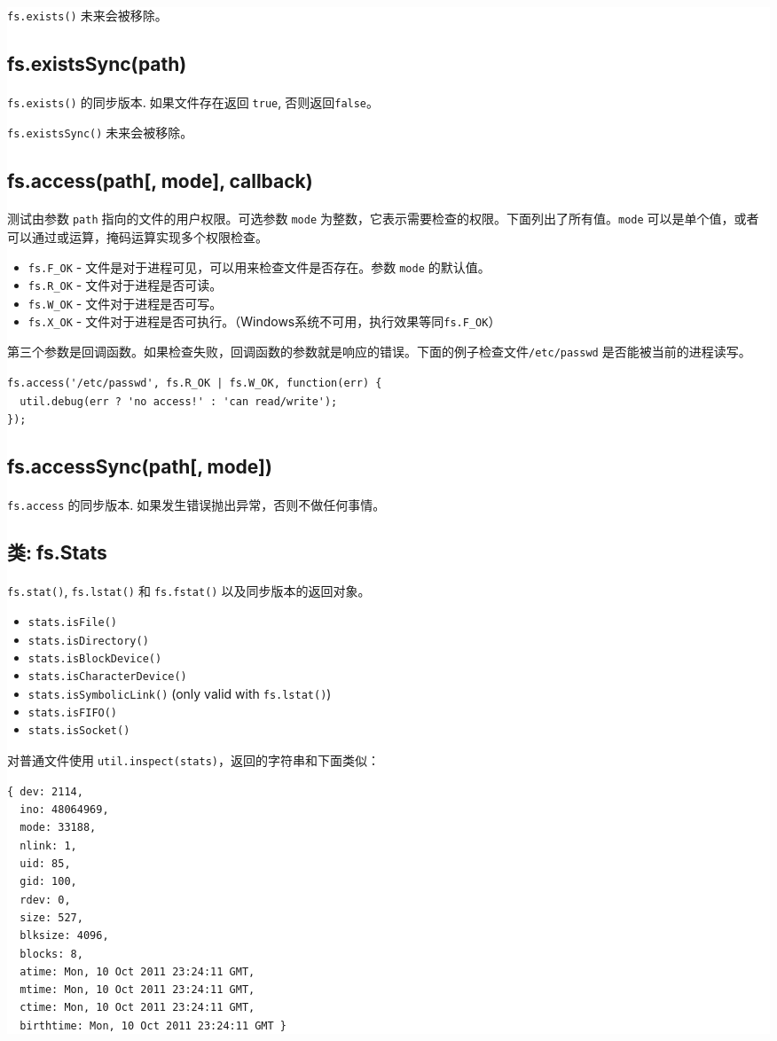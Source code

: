 `fs.exists()` 未来会被移除。

## fs.existsSync(path)

 `fs.exists()` 的同步版本. 如果文件存在返回 `true`, 否则返回`false`。

`fs.existsSync()` 未来会被移除。

## fs.access(path[, mode], callback)

测试由参数 `path` 指向的文件的用户权限。可选参数 `mode` 为整数，它表示需要检查的权限。下面列出了所有值。`mode` 可以是单个值，或者可以通过或运算，掩码运算实现多个权限检查。

- `fs.F_OK` - 文件是对于进程可见，可以用来检查文件是否存在。参数 `mode` 的默认值。  
- `fs.R_OK` - 文件对于进程是否可读。
- `fs.W_OK` - 文件对于进程是否可写。
- `fs.X_OK` - 文件对于进程是否可执行。（Windows系统不可用，执行效果等同`fs.F_OK`）  

第三个参数是回调函数。如果检查失败，回调函数的参数就是响应的错误。下面的例子检查文件`/etc/passwd` 是否能被当前的进程读写。

    fs.access('/etc/passwd', fs.R_OK | fs.W_OK, function(err) {
      util.debug(err ? 'no access!' : 'can read/write');
    });

## fs.accessSync(path[, mode])

`fs.access`  的同步版本. 如果发生错误抛出异常，否则不做任何事情。  

## 类: fs.Stats

`fs.stat()`, `fs.lstat()` 和 `fs.fstat()` 以及同步版本的返回对象。

 - `stats.isFile()`
 - `stats.isDirectory()`
 - `stats.isBlockDevice()`
 - `stats.isCharacterDevice()`
 - `stats.isSymbolicLink()` (only valid with  `fs.lstat()`)
 - `stats.isFIFO()`
 - `stats.isSocket()`

对普通文件使用 `util.inspect(stats)`，返回的字符串和下面类似：

    { dev: 2114,
      ino: 48064969,
      mode: 33188,
      nlink: 1,
      uid: 85,
      gid: 100,
      rdev: 0,
      size: 527,
      blksize: 4096,
      blocks: 8,
      atime: Mon, 10 Oct 2011 23:24:11 GMT,
      mtime: Mon, 10 Oct 2011 23:24:11 GMT,
      ctime: Mon, 10 Oct 2011 23:24:11 GMT,
      birthtime: Mon, 10 Oct 2011 23:24:11 GMT }


[MDN-Date]: https://developer.mozilla.org/en/JavaScript/Reference/Global_Objects/Date
[MDN-Date-getTime]: https://developer.mozilla.org/en/JavaScript/Reference/Global_Objects/Date/getTime